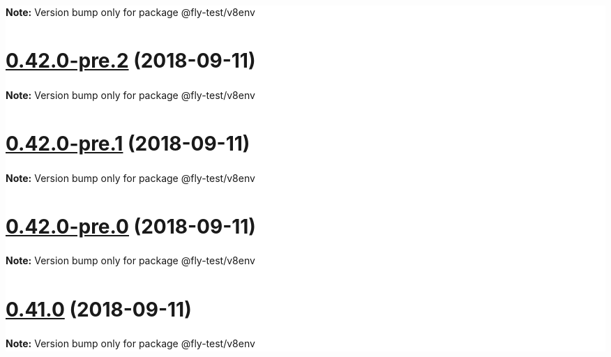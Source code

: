 **Note:** Version bump only for package @fly-test/v8env





<a name="0.42.0-pre.2"></a>
# [0.42.0-pre.2](https://github.com/superfly/fly/compare/v0.42.0-pre.1...v0.42.0-pre.2) (2018-09-11)

**Note:** Version bump only for package @fly-test/v8env





<a name="0.42.0-pre.1"></a>
# [0.42.0-pre.1](https://github.com/superfly/fly/compare/v0.42.0-pre.0...v0.42.0-pre.1) (2018-09-11)

**Note:** Version bump only for package @fly-test/v8env





<a name="0.42.0-pre.0"></a>
# [0.42.0-pre.0](https://github.com/superfly/fly/compare/v0.41.0...v0.42.0-pre.0) (2018-09-11)

**Note:** Version bump only for package @fly-test/v8env





<a name="0.41.0"></a>
# [0.41.0](https://github.com/superfly/fly/compare/v0.40.1-alpha.0...v0.41.0) (2018-09-11)

**Note:** Version bump only for package @fly-test/v8env
